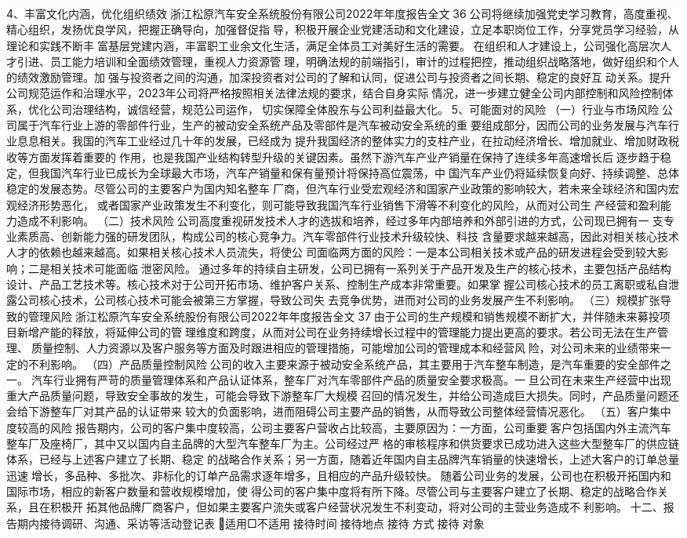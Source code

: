 4、丰富文化内涵，优化组织绩效
浙江松原汽车安全系统股份有限公司2022年年度报告全文
36
公司将继续加强党史学习教育，高度重视、精心组织，发扬优良学风，把握正确导向，加强督促指
导，积极开展企业党建活动和文化建设，立足本职岗位工作，分享党员学习经验，从理论和实践不断丰
富基层党建内涵，丰富职工业余文化生活，满足全体员工对美好生活的需要。
在组织和人才建设上，公司强化高层次人才引进、员工能力培训和全面绩效管理，重视人力资源管
理，明确法规的前端指引，审计的过程把控，推动组织战略落地，做好组织和个人的绩效激励管理。加
强与投资者之间的沟通，加深投资者对公司的了解和认同，促进公司与投资者之间长期、稳定的良好互
动关系。提升公司规范运作和治理水平，2023年公司将严格按照相关法律法规的要求，结合自身实际
情况，进一步建立健全公司内部控制和风险控制体系，优化公司治理结构，诚信经营，规范公司运作，
切实保障全体股东与公司利益最大化。
5、可能面对的风险
（一）行业与市场风险
公司属于汽车行业上游的零部件行业，生产的被动安全系统产品及零部件是汽车被动安全系统的重
要组成部分，因而公司的业务发展与汽车行业息息相关。我国的汽车工业经过几十年的发展，已经成为
提升我国经济的整体实力的支柱产业，在拉动经济增长、增加就业、增加财政税收等方面发挥着重要的
作用，也是我国产业结构转型升级的关键因素。虽然下游汽车产业产销量在保持了连续多年高速增长后
逐步趋于稳定，但我国汽车行业已成长为全球最大市场，汽车产销量和保有量预计将保持高位震荡，中
国汽车产业仍将延续恢复向好、持续调整、总体稳定的发展态势。尽管公司的主要客户为国内知名整车
厂商，但汽车行业受宏观经济和国家产业政策的影响较大，若未来全球经济和国内宏观经济形势恶化，
或者国家产业政策发生不利变化，则可能导致我国汽车行业销售下滑等不利变化的风险，从而对公司生
产经营和盈利能力造成不利影响。
（二）技术风险
公司高度重视研发技术人才的选拔和培养，经过多年内部培养和外部引进的方式，公司现已拥有一
支专业素质高、创新能力强的研发团队，构成公司的核心竞争力。汽车零部件行业技术升级较快、科技
含量要求越来越高，因此对相关核心技术人才的依赖也越来越高。如果相关核心技术人员流失，将使公
司面临两方面的风险：一是本公司相关技术或产品的研发进程会受到较大影响；二是相关技术可能面临
泄密风险。
通过多年的持续自主研发，公司已拥有一系列关于产品开发及生产的核心技术，主要包括产品结构
设计、产品工艺技术等。核心技术对于公司开拓市场、维护客户关系、控制生产成本非常重要。如果掌
握公司核心技术的员工离职或私自泄露公司核心技术，公司核心技术可能会被第三方掌握，导致公司失
去竞争优势，进而对公司的业务发展产生不利影响。
（三）规模扩张导致的管理风险
浙江松原汽车安全系统股份有限公司2022年年度报告全文
37
由于公司的生产规模和销售规模不断扩大，并伴随未来募投项目新增产能的释放，将延伸公司的管
理维度和跨度，从而对公司在业务持续增长过程中的管理能力提出更高的要求。若公司无法在生产管理、
质量控制、人力资源以及客户服务等方面及时跟进相应的管理措施，可能增加公司的管理成本和经营风
险，对公司未来的业绩带来一定的不利影响。
（四）产品质量控制风险
公司的收入主要来源于被动安全系统产品，其主要用于汽车整车制造，是汽车重要的安全部件之一。
汽车行业拥有严苛的质量管理体系和产品认证体系，整车厂对汽车零部件产品的质量安全要求极高。一
旦公司在未来生产经营中出现重大产品质量问题，导致安全事故的发生，可能会导致下游整车厂大规模
召回的情况发生，并给公司造成巨大损失。同时，产品质量问题还会给下游整车厂对其产品的认证带来
较大的负面影响，进而阻碍公司主要产品的销售，从而导致公司整体经营情况恶化。
（五）客户集中度较高的风险
报告期内，公司的客户集中度较高，公司主要客户营收占比较高，主要原因为：一方面，公司重要
客户包括国内外主流汽车整车厂及座椅厂，其中又以国内自主品牌的大型汽车整车厂为主。公司经过严
格的审核程序和供货要求已成功进入这些大型整车厂的供应链体系，已经与上述客户建立了长期、稳定
的战略合作关系；另一方面，随着近年国内自主品牌汽车销量的快速增长，上述大客户的订单总量迅速
增长，多品种、多批次、非标化的订单产品需求逐年增多，且相应的产品升级较快。
随着公司业务的发展，公司也在积极开拓国内和国际市场，相应的新客户数量和营收规模增加，使
得公司的客户集中度将有所下降。尽管公司与主要客户建立了长期、稳定的战略合作关系，且在积极开
拓其他品牌厂商客户，但如果主要客户流失或客户经营状况发生不利变动，将对公司的主营业务造成不
利影响。
十二、报告期内接待调研、沟通、采访等活动登记表
适用□不适用
接待时间
接待地点
接待
方式
接待
对象